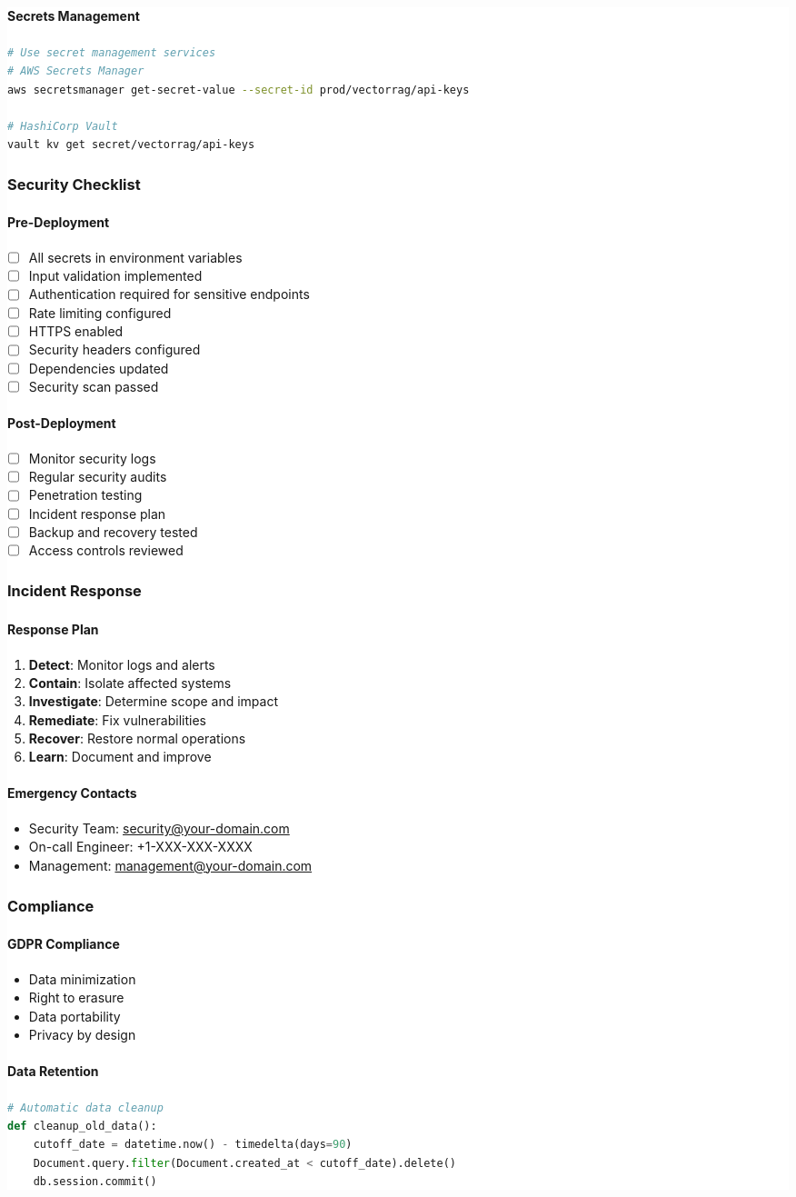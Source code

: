 #### Secrets Management
```bash
# Use secret management services
# AWS Secrets Manager
aws secretsmanager get-secret-value --secret-id prod/vectorrag/api-keys

# HashiCorp Vault
vault kv get secret/vectorrag/api-keys
```

### Security Checklist

#### Pre-Deployment
- [ ] All secrets in environment variables
- [ ] Input validation implemented
- [ ] Authentication required for sensitive endpoints
- [ ] Rate limiting configured
- [ ] HTTPS enabled
- [ ] Security headers configured
- [ ] Dependencies updated
- [ ] Security scan passed

#### Post-Deployment
- [ ] Monitor security logs
- [ ] Regular security audits
- [ ] Penetration testing
- [ ] Incident response plan
- [ ] Backup and recovery tested
- [ ] Access controls reviewed

### Incident Response

#### Response Plan
1. **Detect**: Monitor logs and alerts
2. **Contain**: Isolate affected systems
3. **Investigate**: Determine scope and impact
4. **Remediate**: Fix vulnerabilities
5. **Recover**: Restore normal operations
6. **Learn**: Document and improve

#### Emergency Contacts
- Security Team: security@your-domain.com
- On-call Engineer: +1-XXX-XXX-XXXX
- Management: management@your-domain.com

### Compliance

#### GDPR Compliance
- Data minimization
- Right to erasure
- Data portability
- Privacy by design

#### Data Retention
```python
# Automatic data cleanup
def cleanup_old_data():
    cutoff_date = datetime.now() - timedelta(days=90)
    Document.query.filter(Document.created_at < cutoff_date).delete()
    db.session.commit()
```